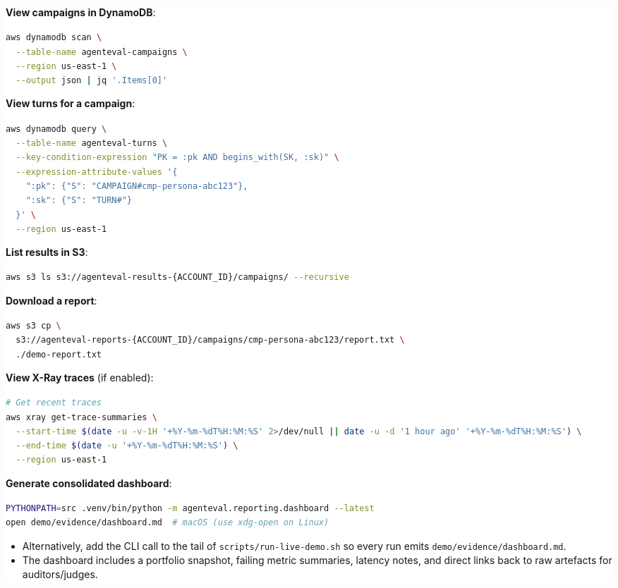 **View campaigns in DynamoDB**:

```bash
aws dynamodb scan \
  --table-name agenteval-campaigns \
  --region us-east-1 \
  --output json | jq '.Items[0]'
```

**View turns for a campaign**:

```bash
aws dynamodb query \
  --table-name agenteval-turns \
  --key-condition-expression "PK = :pk AND begins_with(SK, :sk)" \
  --expression-attribute-values '{
    ":pk": {"S": "CAMPAIGN#cmp-persona-abc123"},
    ":sk": {"S": "TURN#"}
  }' \
  --region us-east-1
```

**List results in S3**:

```bash
aws s3 ls s3://agenteval-results-{ACCOUNT_ID}/campaigns/ --recursive
```

**Download a report**:

```bash
aws s3 cp \
  s3://agenteval-reports-{ACCOUNT_ID}/campaigns/cmp-persona-abc123/report.txt \
  ./demo-report.txt
```

**View X-Ray traces** (if enabled):

```bash
# Get recent traces
aws xray get-trace-summaries \
  --start-time $(date -u -v-1H '+%Y-%m-%dT%H:%M:%S' 2>/dev/null || date -u -d '1 hour ago' '+%Y-%m-%dT%H:%M:%S') \
  --end-time $(date -u '+%Y-%m-%dT%H:%M:%S') \
  --region us-east-1
```

**Generate consolidated dashboard**:

```bash
PYTHONPATH=src .venv/bin/python -m agenteval.reporting.dashboard --latest
open demo/evidence/dashboard.md  # macOS (use xdg-open on Linux)
```

- Alternatively, add the CLI call to the tail of `scripts/run-live-demo.sh` so every run emits
  `demo/evidence/dashboard.md`.
- The dashboard includes a portfolio snapshot, failing metric summaries, latency notes, and direct
  links back to raw artefacts for auditors/judges.

